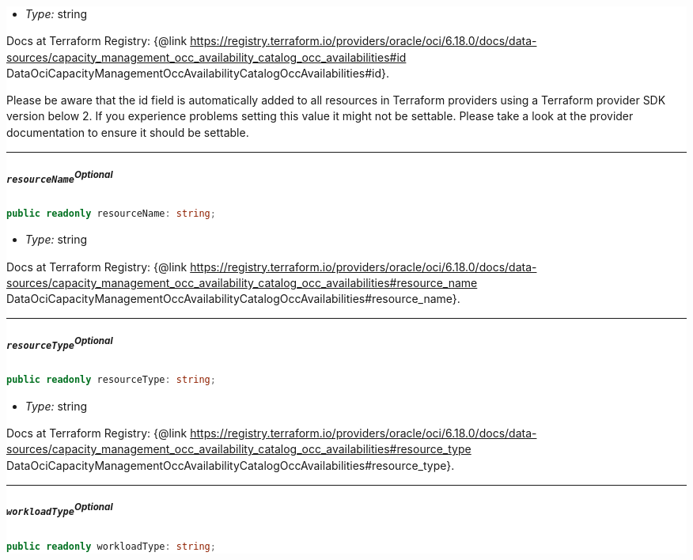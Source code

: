 - *Type:* string

Docs at Terraform Registry: {@link https://registry.terraform.io/providers/oracle/oci/6.18.0/docs/data-sources/capacity_management_occ_availability_catalog_occ_availabilities#id DataOciCapacityManagementOccAvailabilityCatalogOccAvailabilities#id}.

Please be aware that the id field is automatically added to all resources in Terraform providers using a Terraform provider SDK version below 2.
If you experience problems setting this value it might not be settable. Please take a look at the provider documentation to ensure it should be settable.

---

##### `resourceName`<sup>Optional</sup> <a name="resourceName" id="rhizo-co-terraform-provider-oci.dataOciCapacityManagementOccAvailabilityCatalogOccAvailabilities.DataOciCapacityManagementOccAvailabilityCatalogOccAvailabilitiesConfig.property.resourceName"></a>

```typescript
public readonly resourceName: string;
```

- *Type:* string

Docs at Terraform Registry: {@link https://registry.terraform.io/providers/oracle/oci/6.18.0/docs/data-sources/capacity_management_occ_availability_catalog_occ_availabilities#resource_name DataOciCapacityManagementOccAvailabilityCatalogOccAvailabilities#resource_name}.

---

##### `resourceType`<sup>Optional</sup> <a name="resourceType" id="rhizo-co-terraform-provider-oci.dataOciCapacityManagementOccAvailabilityCatalogOccAvailabilities.DataOciCapacityManagementOccAvailabilityCatalogOccAvailabilitiesConfig.property.resourceType"></a>

```typescript
public readonly resourceType: string;
```

- *Type:* string

Docs at Terraform Registry: {@link https://registry.terraform.io/providers/oracle/oci/6.18.0/docs/data-sources/capacity_management_occ_availability_catalog_occ_availabilities#resource_type DataOciCapacityManagementOccAvailabilityCatalogOccAvailabilities#resource_type}.

---

##### `workloadType`<sup>Optional</sup> <a name="workloadType" id="rhizo-co-terraform-provider-oci.dataOciCapacityManagementOccAvailabilityCatalogOccAvailabilities.DataOciCapacityManagementOccAvailabilityCatalogOccAvailabilitiesConfig.property.workloadType"></a>

```typescript
public readonly workloadType: string;
```
